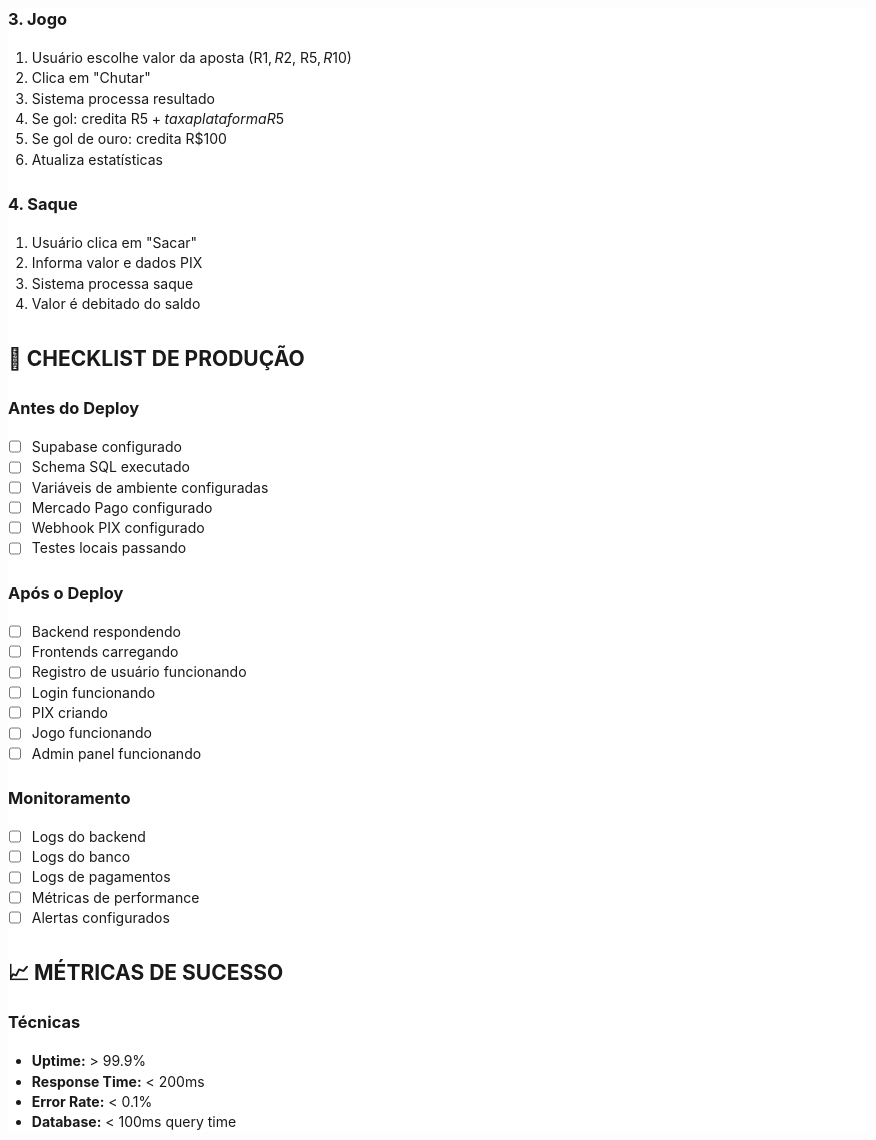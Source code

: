 ### **3. Jogo**
1. Usuário escolhe valor da aposta (R$1, R$2, R$5, R$10)
2. Clica em "Chutar"
3. Sistema processa resultado
4. Se gol: credita R$5 + taxa plataforma R$5
5. Se gol de ouro: credita R$100
6. Atualiza estatísticas

### **4. Saque**
1. Usuário clica em "Sacar"
2. Informa valor e dados PIX
3. Sistema processa saque
4. Valor é debitado do saldo

## 🚨 CHECKLIST DE PRODUÇÃO

### **Antes do Deploy**
- [ ] Supabase configurado
- [ ] Schema SQL executado
- [ ] Variáveis de ambiente configuradas
- [ ] Mercado Pago configurado
- [ ] Webhook PIX configurado
- [ ] Testes locais passando

### **Após o Deploy**
- [ ] Backend respondendo
- [ ] Frontends carregando
- [ ] Registro de usuário funcionando
- [ ] Login funcionando
- [ ] PIX criando
- [ ] Jogo funcionando
- [ ] Admin panel funcionando

### **Monitoramento**
- [ ] Logs do backend
- [ ] Logs do banco
- [ ] Logs de pagamentos
- [ ] Métricas de performance
- [ ] Alertas configurados

## 📈 MÉTRICAS DE SUCESSO

### **Técnicas**
- **Uptime:** > 99.9%
- **Response Time:** < 200ms
- **Error Rate:** < 0.1%
- **Database:** < 100ms query time
